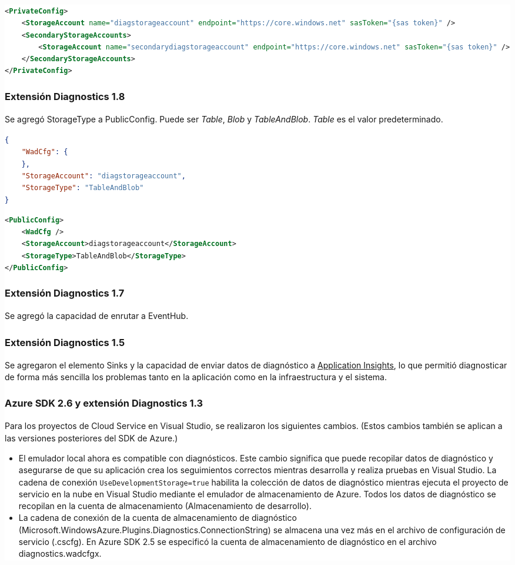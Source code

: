 ```xml
<PrivateConfig>
    <StorageAccount name="diagstorageaccount" endpoint="https://core.windows.net" sasToken="{sas token}" />
    <SecondaryStorageAccounts>
        <StorageAccount name="secondarydiagstorageaccount" endpoint="https://core.windows.net" sasToken="{sas token}" />
    </SecondaryStorageAccounts>
</PrivateConfig>
```


### <a name="diagnostics-extension-18"></a>Extensión Diagnostics 1.8
Se agregó StorageType a PublicConfig. Puede ser *Table*, *Blob* y *TableAndBlob*. *Table* es el valor predeterminado.


```json
{
    "WadCfg": {
    },
    "StorageAccount": "diagstorageaccount",
    "StorageType": "TableAndBlob"
}
```

```xml
<PublicConfig>
    <WadCfg />
    <StorageAccount>diagstorageaccount</StorageAccount>
    <StorageType>TableAndBlob</StorageType>
</PublicConfig>
```


### <a name="diagnostics-extension-17"></a>Extensión Diagnostics 1.7
Se agregó la capacidad de enrutar a EventHub.

### <a name="diagnostics-extension-15"></a>Extensión Diagnostics 1.5
Se agregaron el elemento Sinks y la capacidad de enviar datos de diagnóstico a [Application Insights](../../azure-monitor/app/cloudservices.md), lo que permitió diagnosticar de forma más sencilla los problemas tanto en la aplicación como en la infraestructura y el sistema.

### <a name="azure-sdk-26-and-diagnostics-extension-13"></a>Azure SDK 2.6 y extensión Diagnostics 1.3
Para los proyectos de Cloud Service en Visual Studio, se realizaron los siguientes cambios. (Estos cambios también se aplican a las versiones posteriores del SDK de Azure.)

* El emulador local ahora es compatible con diagnósticos. Este cambio significa que puede recopilar datos de diagnóstico y asegurarse de que su aplicación crea los seguimientos correctos mientras desarrolla y realiza pruebas en Visual Studio. La cadena de conexión `UseDevelopmentStorage=true` habilita la colección de datos de diagnóstico mientras ejecuta el proyecto de servicio en la nube en Visual Studio mediante el emulador de almacenamiento de Azure. Todos los datos de diagnóstico se recopilan en la cuenta de almacenamiento (Almacenamiento de desarrollo).
* La cadena de conexión de la cuenta de almacenamiento de diagnóstico (Microsoft.WindowsAzure.Plugins.Diagnostics.ConnectionString) se almacena una vez más en el archivo de configuración de servicio (.cscfg). En Azure SDK 2.5 se especificó la cuenta de almacenamiento de diagnóstico en el archivo diagnostics.wadcfgx.
